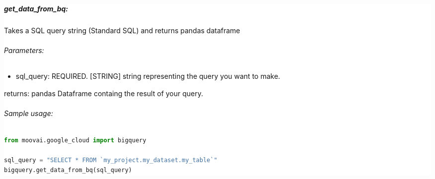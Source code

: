 ##### get_data_from_bq:
Takes a SQL query string (Standard SQL) and returns pandas dataframe
###### Parameters:
- sql_query: REQUIRED. [STRING] string representing the query you want to make.

returns: pandas Dataframe containg the result of your query.
###### Sample usage:

```python
from moovai.google_cloud import bigquery

sql_query = "SELECT * FROM `my_project.my_dataset.my_table`"
bigquery.get_data_from_bq(sql_query)

```

